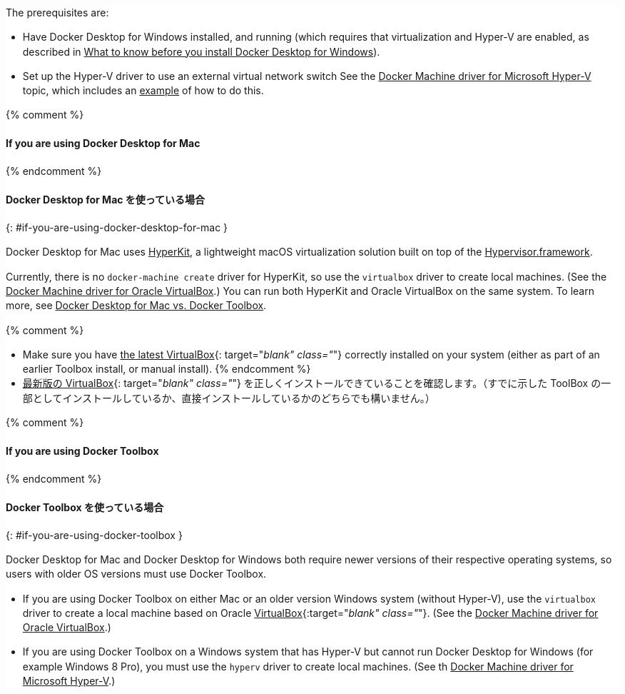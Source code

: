 The prerequisites are:

* Have Docker Desktop for Windows installed, and running (which requires that virtualization and Hyper-V are enabled, as described in [What to know before you install Docker Desktop for Windows](../docker-for-windows/install.md#what-to-know-before-you-install)).

* Set up the Hyper-V driver to use an external virtual network switch See
the [Docker Machine driver for Microsoft Hyper-V](drivers/hyper-v.md) topic,
which includes an [example](drivers/hyper-v.md#example) of how to do this.

{% comment %}
#### If you are using Docker Desktop for Mac
{% endcomment %}
#### Docker Desktop for Mac を使っている場合
{: #if-you-are-using-docker-desktop-for-mac }

Docker Desktop for Mac uses [HyperKit](https://github.com/docker/HyperKit/), a
lightweight macOS virtualization solution built on top of the
[Hypervisor.framework](https://developer.apple.com/reference/hypervisor).

Currently, there is no `docker-machine create` driver for HyperKit, so
use the `virtualbox` driver to create local machines. (See the
[Docker Machine driver for Oracle VirtualBox](drivers/virtualbox.md).) You can
run both HyperKit and Oracle VirtualBox on the same system. To learn more, see
[Docker Desktop for Mac vs. Docker Toolbox](../docker-for-mac/docker-toolbox.md).

{% comment %}
* Make sure you have [the latest VirtualBox](https://www.virtualbox.org/wiki/Downloads){: target="_blank" class="_"}
  correctly installed on your system (either as part of an earlier Toolbox install,
  or manual install).
{% endcomment %}
* [最新版の VirtualBox](https://www.virtualbox.org/wiki/Downloads){: target="_blank" class="_"} を正しくインストールできていることを確認します。（すでに示した ToolBox の一部としてインストールしているか、直接インストールしているかのどちらでも構いません。）

{% comment %}
#### If you are using Docker Toolbox
{% endcomment %}
#### Docker Toolbox を使っている場合
{: #if-you-are-using-docker-toolbox }

Docker Desktop for Mac and Docker Desktop for Windows both require newer versions of their
respective operating systems, so users with older OS versions must use Docker
Toolbox.

* If you are using Docker Toolbox on either Mac or an older version Windows
  system (without Hyper-V), use the `virtualbox` driver to create a local machine
  based on Oracle [VirtualBox](https://www.virtualbox.org/){:target="_blank" class="_"}.
  (See the [Docker Machine driver for Oracle VirtualBox](drivers/virtualbox.md).)

* If you are using Docker Toolbox on a Windows system that has Hyper-V but cannot
  run Docker Desktop for Windows (for example Windows 8 Pro), you must use the
  `hyperv` driver to create local machines. (See th
   [Docker Machine driver for Microsoft Hyper-V](drivers/hyper-v.md).)
